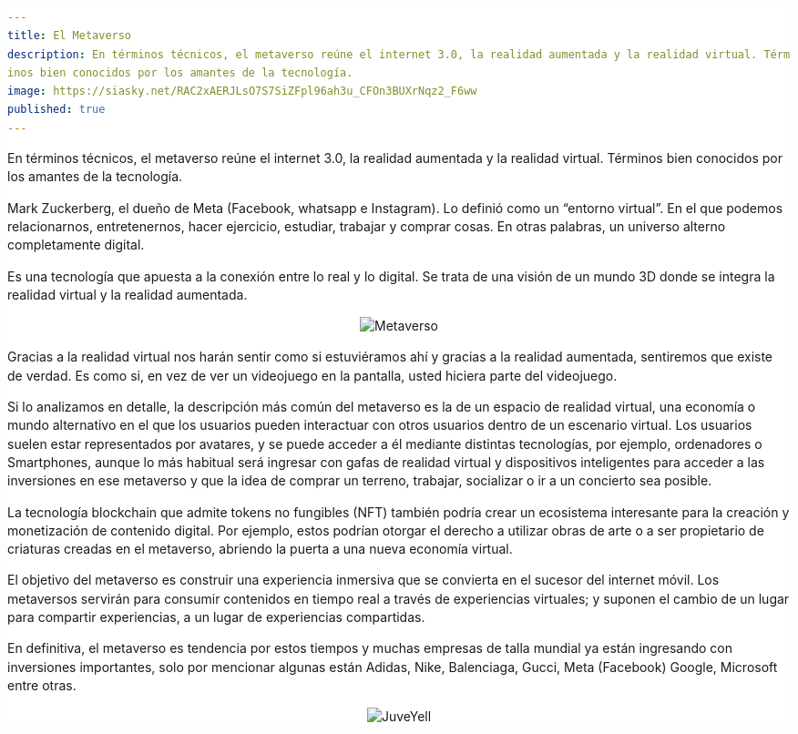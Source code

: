 ```yaml
---
title: El Metaverso
description: En términos técnicos, el metaverso reúne el internet 3.0, la realidad aumentada y la realidad virtual. Términos bien conocidos por los amantes de la tecnología.
image: https://siasky.net/RAC2xAERJLsO7S7SiZFpl96ah3u_CFOn3BUXrNqz2_F6ww
published: true
---
```


En términos técnicos, el metaverso reúne el internet 3.0, la realidad aumentada y la realidad virtual. Términos bien conocidos por los amantes de la tecnología.

Mark Zuckerberg, el dueño de Meta (Facebook, whatsapp e Instagram). Lo definió como un “entorno virtual”. En el que podemos relacionarnos, entretenernos, hacer ejercicio, estudiar, trabajar y comprar cosas. En otras palabras, un universo alterno completamente digital.

Es una tecnología que apuesta a la conexión entre lo real y lo digital. Se trata de una visión de un mundo 3D donde se integra la realidad virtual y la realidad aumentada.

<div>
<p style = 'text-align:center;'>
<img src="https://siasky.net/LABnlzo6X2wqeeMJBquYJFTrwm_yZZmhbPpVm3TNYk91Eg" alt="Metaverso" width="100%">
</p>
</div>

Gracias a la realidad virtual nos harán sentir como si estuviéramos ahí y gracias a la realidad aumentada, sentiremos que existe de verdad. Es como si, en vez de ver un videojuego en la pantalla, usted hiciera parte del videojuego.

Si lo analizamos en detalle, la descripción más común del metaverso es la de un espacio de realidad virtual, una economía o mundo alternativo en el que los usuarios pueden interactuar con otros usuarios dentro de un escenario virtual. Los usuarios suelen estar representados por avatares, y se puede acceder a él mediante distintas tecnologías, por ejemplo, ordenadores o Smartphones, aunque lo más habitual será ingresar con gafas de realidad virtual y dispositivos inteligentes para acceder a las inversiones en ese metaverso y que la idea de comprar un terreno, trabajar, socializar o ir a un concierto sea posible.

La tecnología blockchain que admite tokens no fungibles (NFT) también podría crear un ecosistema interesante para la creación y monetización de contenido digital. Por ejemplo, estos podrían otorgar el derecho a utilizar obras de arte o a ser propietario de criaturas creadas en el metaverso, abriendo la puerta a una nueva economía virtual.

El objetivo del metaverso es construir una experiencia inmersiva que se convierta en el sucesor del internet móvil. Los metaversos servirán para consumir contenidos en tiempo real a través de experiencias virtuales; y suponen el cambio de un lugar para compartir experiencias, a un lugar de experiencias compartidas.

En definitiva, el metaverso es tendencia por estos tiempos y muchas empresas de talla mundial ya están ingresando con inversiones importantes, solo por mencionar algunas están Adidas, Nike, Balenciaga, Gucci, Meta (Facebook) Google, Microsoft entre otras.

<div>
<p style = 'text-align:center;'>
<img src="https://siasky.net/DAAWPpV14_rxzqsZDUatrL63I8hkvhgXfiaN-izrOYbMbA" alt="JuveYell" width="100%">
</p>
</div>
